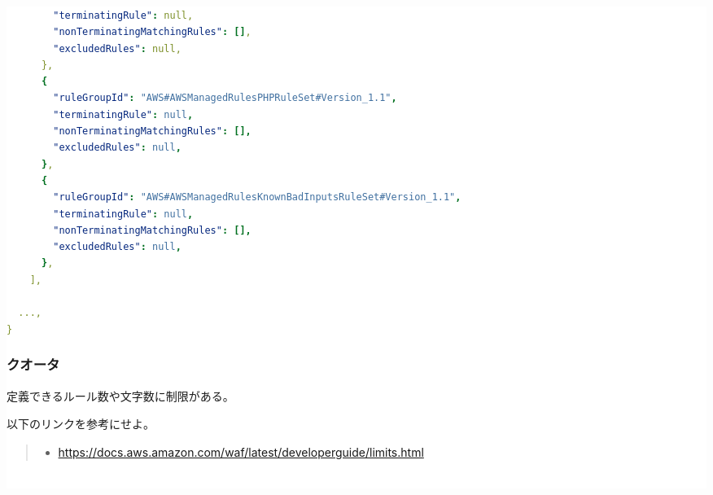 ```yaml
        "terminatingRule": null,
        "nonTerminatingMatchingRules": [],
        "excludedRules": null,
      },
      {
        "ruleGroupId": "AWS#AWSManagedRulesPHPRuleSet#Version_1.1",
        "terminatingRule": null,
        "nonTerminatingMatchingRules": [],
        "excludedRules": null,
      },
      {
        "ruleGroupId": "AWS#AWSManagedRulesKnownBadInputsRuleSet#Version_1.1",
        "terminatingRule": null,
        "nonTerminatingMatchingRules": [],
        "excludedRules": null,
      },
    ],

  ...,
}
```

### クオータ

定義できるルール数や文字数に制限がある。

以下のリンクを参考にせよ。

> - https://docs.aws.amazon.com/waf/latest/developerguide/limits.html

<br>
